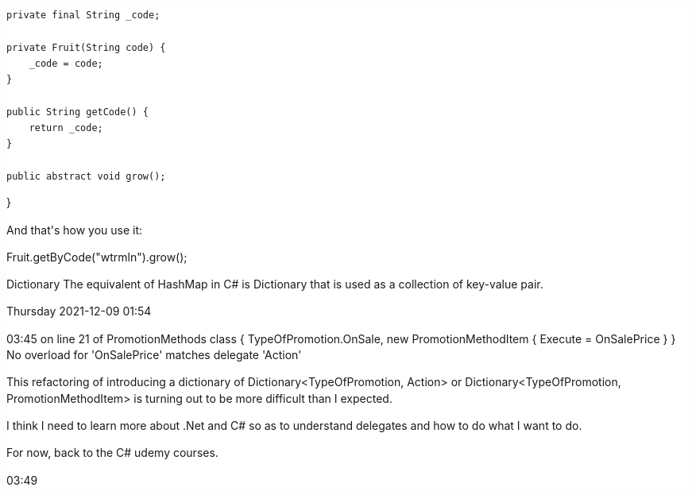     private final String _code;

    private Fruit(String code) {
        _code = code;
    }

    public String getCode() {
        return _code;
    }

    public abstract void grow();
}

And that's how you use it:

Fruit.getByCode("wtrmln").grow();

Dictionary
The equivalent of HashMap in C# is Dictionary that is used as a collection of key-value pair.

Thursday 2021-12-09
01:54

03:45
on line 21 of PromotionMethods class
{ TypeOfPromotion.OnSale, new PromotionMethodItem { Execute = OnSalePrice } } No overload for 'OnSalePrice' matches delegate 'Action'

This refactoring of introducing a dictionary of Dictionary<TypeOfPromotion, Action> or Dictionary<TypeOfPromotion, PromotionMethodItem>
is turning out to be more difficult than I expected.

I think I need to learn more about .Net and C# so as to understand delegates and 
how to do what I want to do.

For now, back to the C# udemy courses.

03:49

